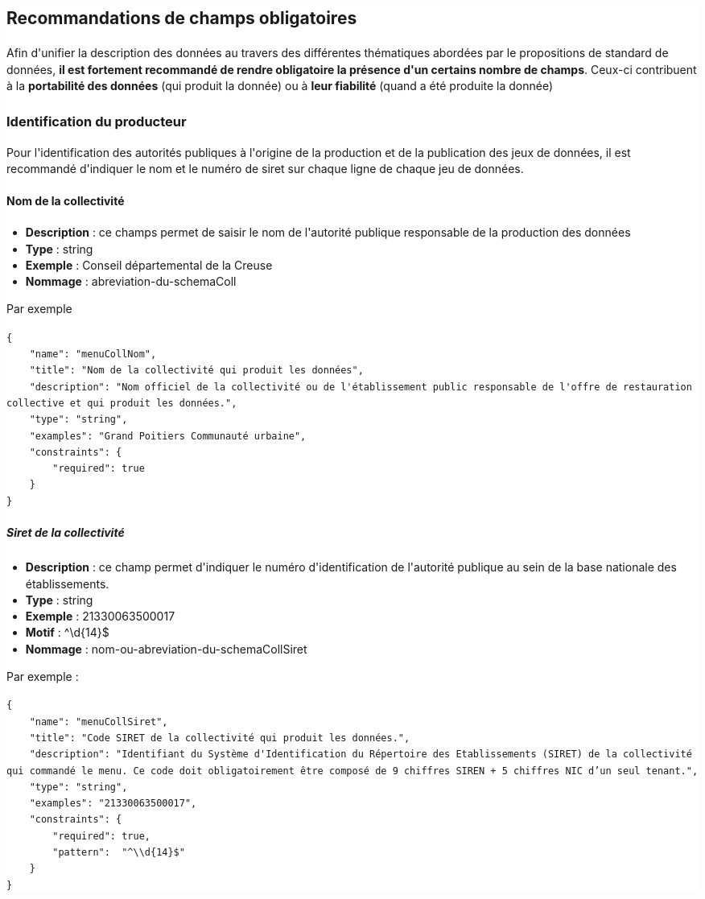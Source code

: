 ## Recommandations de champs obligatoires

Afin d'unifier la description des données au travers des différentes thématiques abordées par le propositions de standard de données, **il est fortement recommandé de rendre obligatoire la présence d'un  certains nombre de champs**. Ceux-ci contribuent à la **portabilité des données** (qui produit la donnée) ou à **leur fiabilité** (quand a été produite la donnée)

### Identification du producteur

Pour l'identification des autorités publiques à l'origine de la production et de la publication des jeux de données, il est recommandé d'indiquer le nom et le numéro de siret sur chaque ligne de chaque jeu de données.

#### Nom de la collectivité
* **Description** : ce champs permet de saisir le nom de l'autorité publique responsable de la production des données
* **Type** : string
* **Exemple** : Conseil départemental de la Creuse
* **Nommage** : abreviation-du-schemaColl

Par exemple

    {
        "name": "menuCollNom",
        "title": "Nom de la collectivité qui produit les données",
        "description": "Nom officiel de la collectivité ou de l'établissement public responsable de l'offre de restauration collective et qui produit les données.",
        "type": "string",
        "examples": "Grand Poitiers Communauté urbaine",
        "constraints": {
            "required": true 
        }
    }

##### Siret de la collectivité
* **Description** : ce champ permet d'indiquer le numéro d'identification de l'autorité publique au sein de la base nationale des établissements.
* **Type** : string
* **Exemple** : 21330063500017
* **Motif** : ^\\d{14}$
* **Nommage** : nom-ou-abreviation-du-schemaCollSiret

Par exemple :

    {
        "name": "menuCollSiret",
        "title": "Code SIRET de la collectivité qui produit les données.",
        "description": "Identifiant du Système d'Identification du Répertoire des Etablissements (SIRET) de la collectivité qui commandé le menu. Ce code doit obligatoirement être composé de 9 chiffres SIREN + 5 chiffres NIC d’un seul tenant.",
        "type": "string",
        "examples": "21330063500017",
        "constraints": {
            "required": true,
            "pattern":	"^\\d{14}$"
        }
    }

